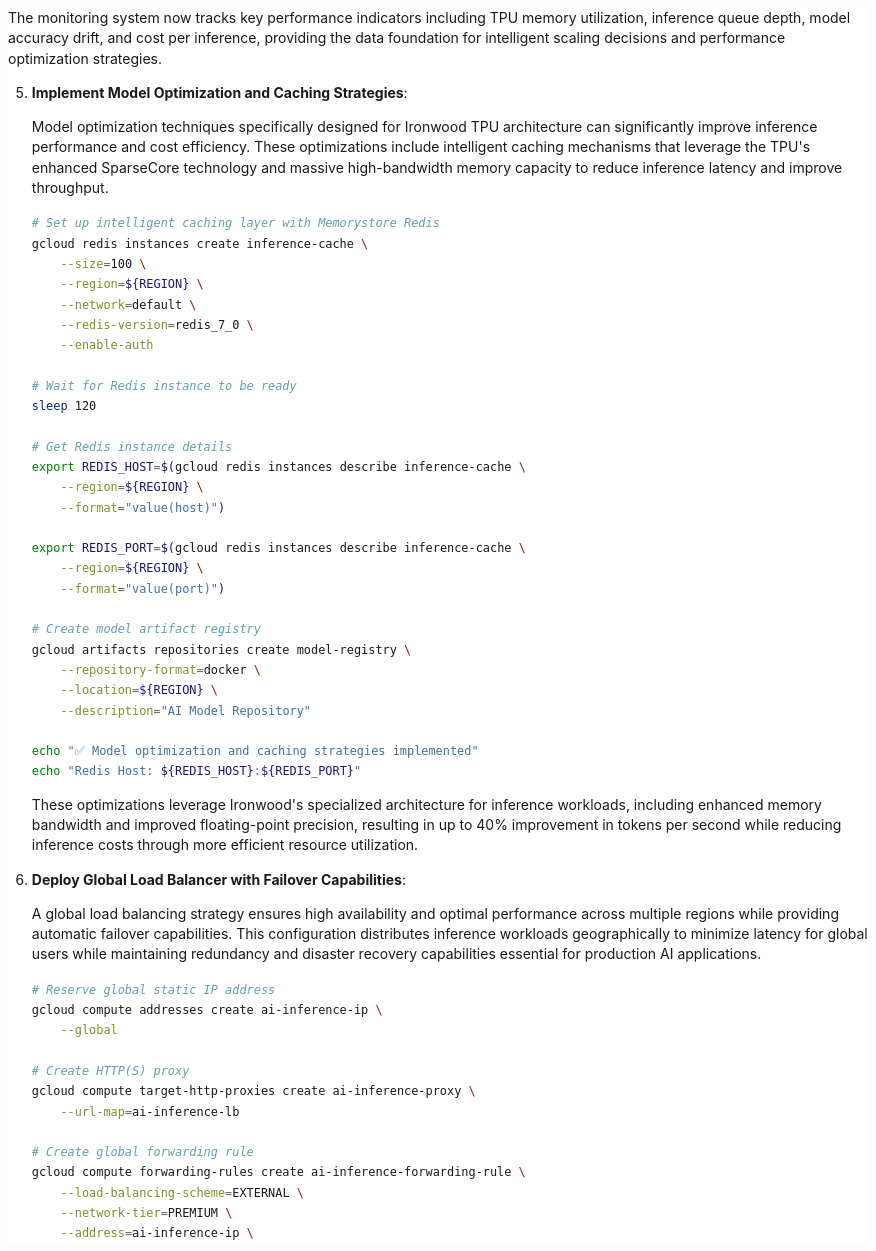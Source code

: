    The monitoring system now tracks key performance indicators including TPU memory utilization, inference queue depth, model accuracy drift, and cost per inference, providing the data foundation for intelligent scaling decisions and performance optimization strategies.

5. **Implement Model Optimization and Caching Strategies**:

   Model optimization techniques specifically designed for Ironwood TPU architecture can significantly improve inference performance and cost efficiency. These optimizations include intelligent caching mechanisms that leverage the TPU's enhanced SparseCore technology and massive high-bandwidth memory capacity to reduce inference latency and improve throughput.

   ```bash
   # Set up intelligent caching layer with Memorystore Redis
   gcloud redis instances create inference-cache \
       --size=100 \
       --region=${REGION} \
       --network=default \
       --redis-version=redis_7_0 \
       --enable-auth
   
   # Wait for Redis instance to be ready
   sleep 120
   
   # Get Redis instance details
   export REDIS_HOST=$(gcloud redis instances describe inference-cache \
       --region=${REGION} \
       --format="value(host)")
   
   export REDIS_PORT=$(gcloud redis instances describe inference-cache \
       --region=${REGION} \
       --format="value(port)")
   
   # Create model artifact registry
   gcloud artifacts repositories create model-registry \
       --repository-format=docker \
       --location=${REGION} \
       --description="AI Model Repository"
   
   echo "✅ Model optimization and caching strategies implemented"
   echo "Redis Host: ${REDIS_HOST}:${REDIS_PORT}"
   ```

   These optimizations leverage Ironwood's specialized architecture for inference workloads, including enhanced memory bandwidth and improved floating-point precision, resulting in up to 40% improvement in tokens per second while reducing inference costs through more efficient resource utilization.

6. **Deploy Global Load Balancer with Failover Capabilities**:

   A global load balancing strategy ensures high availability and optimal performance across multiple regions while providing automatic failover capabilities. This configuration distributes inference workloads geographically to minimize latency for global users while maintaining redundancy and disaster recovery capabilities essential for production AI applications.

   ```bash
   # Reserve global static IP address
   gcloud compute addresses create ai-inference-ip \
       --global
   
   # Create HTTP(S) proxy
   gcloud compute target-http-proxies create ai-inference-proxy \
       --url-map=ai-inference-lb
   
   # Create global forwarding rule
   gcloud compute forwarding-rules create ai-inference-forwarding-rule \
       --load-balancing-scheme=EXTERNAL \
       --network-tier=PREMIUM \
       --address=ai-inference-ip \
   ```